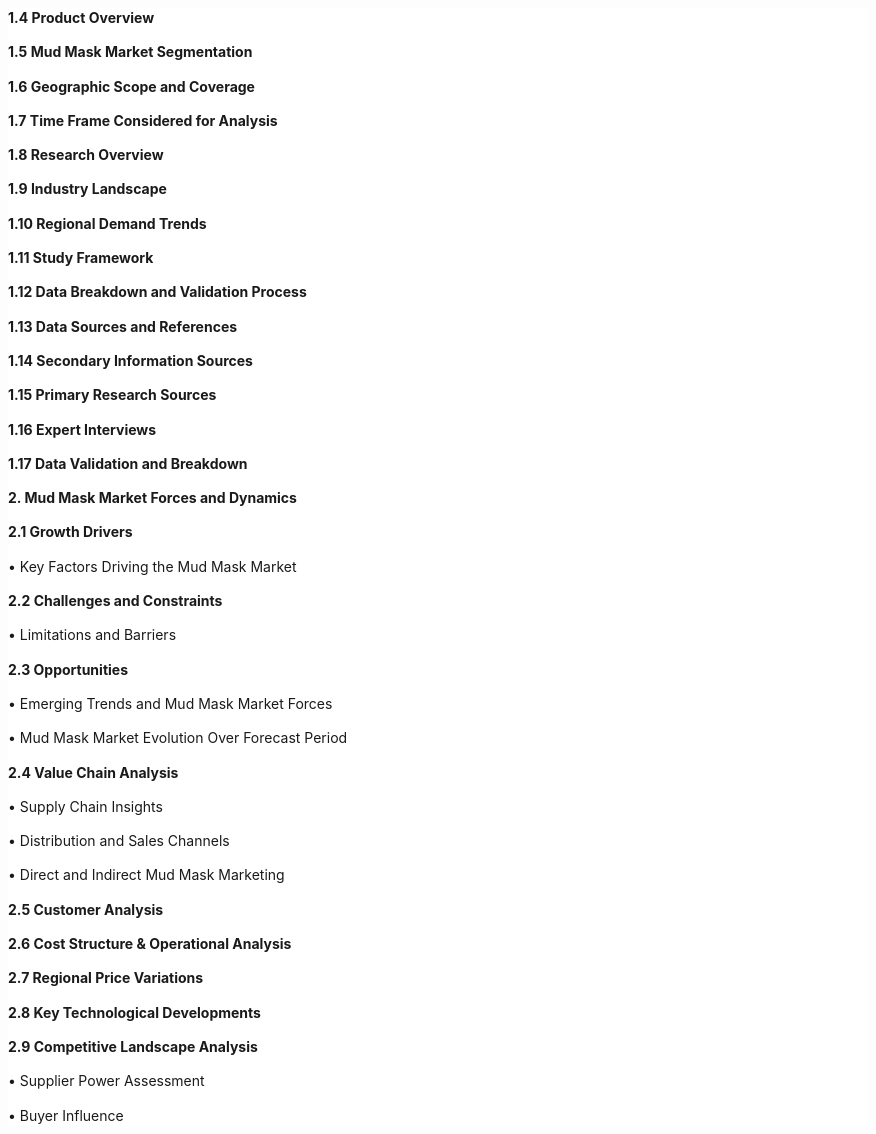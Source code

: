 <strong>1.4 Product Overview</strong>

<strong>1.5 Mud Mask Market Segmentation</strong>

<strong>1.6 Geographic Scope and Coverage</strong>

<strong>1.7 Time Frame Considered for Analysis</strong>

<strong>1.8 Research Overview</strong>

<strong>1.9 Industry Landscape</strong>

<strong>1.10 Regional Demand Trends</strong>

<strong>1.11 Study Framework</strong>

<strong>1.12 Data Breakdown and Validation Process</strong>

<strong>1.13 Data Sources and References</strong>

<strong>1.14 Secondary Information Sources</strong>

<strong>1.15 Primary Research Sources</strong>

<strong>1.16 Expert Interviews</strong>

<strong>1.17 Data Validation and Breakdown</strong>

<strong>2. Mud Mask Market Forces and Dynamics</strong>

<strong>2.1 Growth Drivers</strong>

• Key Factors Driving the Mud Mask Market

<strong>2.2 Challenges and Constraints</strong>

• Limitations and Barriers

<strong>2.3 Opportunities</strong>

• Emerging Trends and Mud Mask Market Forces

• Mud Mask Market Evolution Over Forecast Period

<strong>2.4 Value Chain Analysis</strong>

• Supply Chain Insights

• Distribution and Sales Channels

• Direct and Indirect Mud Mask Marketing

<strong>2.5 Customer Analysis</strong>

<strong>2.6 Cost Structure & Operational Analysis</strong>

<strong>2.7 Regional Price Variations</strong>

<strong>2.8 Key Technological Developments</strong>

<strong>2.9 Competitive Landscape Analysis</strong>

• Supplier Power Assessment

• Buyer Influence
